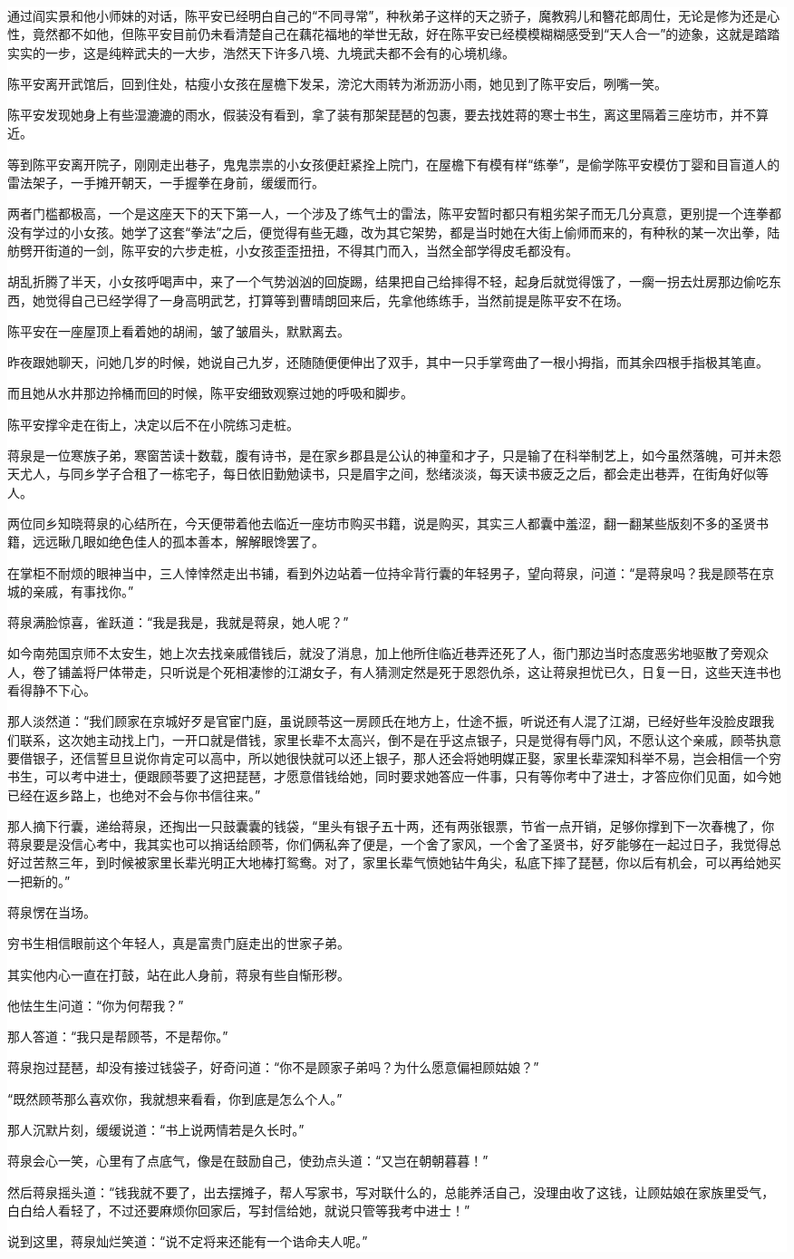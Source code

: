    通过阎实景和他小师妹的对话，陈平安已经明白自己的“不同寻常”，种秋弟子这样的天之骄子，魔教鸦儿和簪花郎周仕，无论是修为还是心性，竟然都不如他，但陈平安目前仍未看清楚自己在藕花福地的举世无敌，好在陈平安已经模模糊糊感受到“天人合一”的迹象，这就是踏踏实实的一步，这是纯粹武夫的一大步，浩然天下许多八境、九境武夫都不会有的心境机缘。

   陈平安离开武馆后，回到住处，枯瘦小女孩在屋檐下发呆，滂沱大雨转为淅沥沥小雨，她见到了陈平安后，咧嘴一笑。

   陈平安发现她身上有些湿漉漉的雨水，假装没有看到，拿了装有那架琵琶的包裹，要去找姓蒋的寒士书生，离这里隔着三座坊市，并不算近。

   等到陈平安离开院子，刚刚走出巷子，鬼鬼祟祟的小女孩便赶紧拴上院门，在屋檐下有模有样“练拳”，是偷学陈平安模仿丁婴和目盲道人的雷法架子，一手摊开朝天，一手握拳在身前，缓缓而行。

   两者门槛都极高，一个是这座天下的天下第一人，一个涉及了练气士的雷法，陈平安暂时都只有粗劣架子而无几分真意，更别提一个连拳都没有学过的小女孩。她学了这套“拳法”之后，便觉得有些无趣，改为其它架势，都是当时她在大街上偷师而来的，有种秋的某一次出拳，陆舫劈开街道的一剑，陈平安的六步走桩，小女孩歪歪扭扭，不得其门而入，当然全部学得皮毛都没有。

   胡乱折腾了半天，小女孩呼喝声中，来了一个气势汹汹的回旋踢，结果把自己给摔得不轻，起身后就觉得饿了，一瘸一拐去灶房那边偷吃东西，她觉得自己已经学得了一身高明武艺，打算等到曹晴朗回来后，先拿他练练手，当然前提是陈平安不在场。

   陈平安在一座屋顶上看着她的胡闹，皱了皱眉头，默默离去。

   昨夜跟她聊天，问她几岁的时候，她说自己九岁，还随随便便伸出了双手，其中一只手掌弯曲了一根小拇指，而其余四根手指极其笔直。

   而且她从水井那边拎桶而回的时候，陈平安细致观察过她的呼吸和脚步。

   陈平安撑伞走在街上，决定以后不在小院练习走桩。

   蒋泉是一位寒族子弟，寒窗苦读十数载，腹有诗书，是在家乡郡县是公认的神童和才子，只是输了在科举制艺上，如今虽然落魄，可并未怨天尤人，与同乡学子合租了一栋宅子，每日依旧勤勉读书，只是眉宇之间，愁绪淡淡，每天读书疲乏之后，都会走出巷弄，在街角好似等人。

   两位同乡知晓蒋泉的心结所在，今天便带着他去临近一座坊市购买书籍，说是购买，其实三人都囊中羞涩，翻一翻某些版刻不多的圣贤书籍，远远瞅几眼如绝色佳人的孤本善本，解解眼馋罢了。

   在掌柜不耐烦的眼神当中，三人悻悻然走出书铺，看到外边站着一位持伞背行囊的年轻男子，望向蒋泉，问道：“是蒋泉吗？我是顾苓在京城的亲戚，有事找你。”

   蒋泉满脸惊喜，雀跃道：“我是我是，我就是蒋泉，她人呢？”

   如今南苑国京师不太安生，她上次去找亲戚借钱后，就没了消息，加上他所住临近巷弄还死了人，衙门那边当时态度恶劣地驱散了旁观众人，卷了铺盖将尸体带走，只听说是个死相凄惨的江湖女子，有人猜测定然是死于恩怨仇杀，这让蒋泉担忧已久，日复一日，这些天连书也看得静不下心。

   那人淡然道：“我们顾家在京城好歹是官宦门庭，虽说顾苓这一房顾氏在地方上，仕途不振，听说还有人混了江湖，已经好些年没脸皮跟我们联系，这次她主动找上门，一开口就是借钱，家里长辈不太高兴，倒不是在乎这点银子，只是觉得有辱门风，不愿认这个亲戚，顾苓执意要借银子，还信誓旦旦说你肯定可以高中，所以她很快就可以还上银子，那人还会将她明媒正娶，家里长辈深知科举不易，岂会相信一个穷书生，可以考中进士，便跟顾苓要了这把琵琶，才愿意借钱给她，同时要求她答应一件事，只有等你考中了进士，才答应你们见面，如今她已经在返乡路上，也绝对不会与你书信往来。”

   那人摘下行囊，递给蒋泉，还掏出一只鼓囊囊的钱袋，“里头有银子五十两，还有两张银票，节省一点开销，足够你撑到下一次春槐了，你蒋泉要是没信心考中，我其实也可以捎话给顾苓，你们俩私奔了便是，一个舍了家风，一个舍了圣贤书，好歹能够在一起过日子，我觉得总好过苦熬三年，到时候被家里长辈光明正大地棒打鸳鸯。对了，家里长辈气愤她钻牛角尖，私底下摔了琵琶，你以后有机会，可以再给她买一把新的。”

   蒋泉愣在当场。

   穷书生相信眼前这个年轻人，真是富贵门庭走出的世家子弟。

   其实他内心一直在打鼓，站在此人身前，蒋泉有些自惭形秽。

   他怯生生问道：“你为何帮我？”

   那人答道：“我只是帮顾苓，不是帮你。”

   蒋泉抱过琵琶，却没有接过钱袋子，好奇问道：“你不是顾家子弟吗？为什么愿意偏袒顾姑娘？”

   “既然顾苓那么喜欢你，我就想来看看，你到底是怎么个人。”

   那人沉默片刻，缓缓说道：“书上说两情若是久长时。”

   蒋泉会心一笑，心里有了点底气，像是在鼓励自己，使劲点头道：“又岂在朝朝暮暮！”

   然后蒋泉摇头道：“钱我就不要了，出去摆摊子，帮人写家书，写对联什么的，总能养活自己，没理由收了这钱，让顾姑娘在家族里受气，白白给人看轻了，不过还要麻烦你回家后，写封信给她，就说只管等我考中进士！”

   说到这里，蒋泉灿烂笑道：“说不定将来还能有一个诰命夫人呢。”
